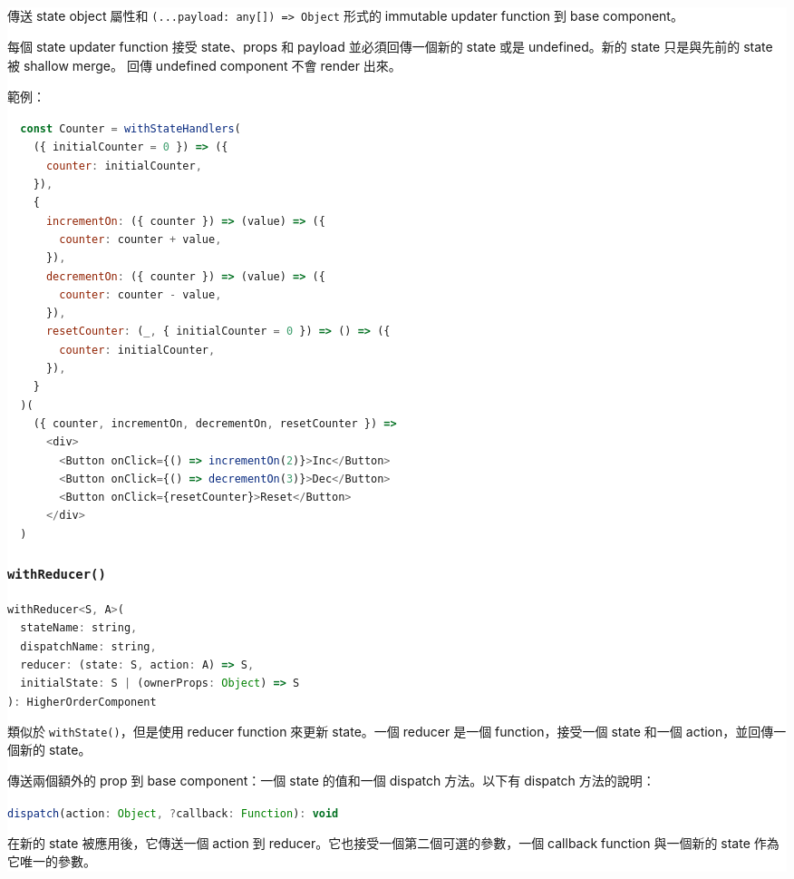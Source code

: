 傳送 state object 屬性和 `(...payload: any[]) => Object` 形式的 immutable updater function 到 base component。

每個 state updater function 接受 state、props 和 payload 並必須回傳一個新的 state 或是 undefined。新的 state 只是與先前的 state 被 shallow merge。
回傳 undefined component 不會 render 出來。

範例：

```js
  const Counter = withStateHandlers(
    ({ initialCounter = 0 }) => ({
      counter: initialCounter,
    }),
    {
      incrementOn: ({ counter }) => (value) => ({
        counter: counter + value,
      }),
      decrementOn: ({ counter }) => (value) => ({
        counter: counter - value,
      }),
      resetCounter: (_, { initialCounter = 0 }) => () => ({
        counter: initialCounter,
      }),
    }
  )(
    ({ counter, incrementOn, decrementOn, resetCounter }) =>
      <div>
        <Button onClick={() => incrementOn(2)}>Inc</Button>
        <Button onClick={() => decrementOn(3)}>Dec</Button>
        <Button onClick={resetCounter}>Reset</Button>
      </div>
  )
```

### `withReducer()`

```js
withReducer<S, A>(
  stateName: string,
  dispatchName: string,
  reducer: (state: S, action: A) => S,
  initialState: S | (ownerProps: Object) => S
): HigherOrderComponent
```

類似於 `withState()`，但是使用 reducer function 來更新 state。一個 reducer 是一個 function，接受一個 state 和一個 action，並回傳一個新的 state。

傳送兩個額外的 prop 到 base component：一個 state 的值和一個 dispatch 方法。以下有 dispatch 方法的說明：

```js
dispatch(action: Object, ?callback: Function): void
```

在新的 state 被應用後，它傳送一個 action 到 reducer。它也接受一個第二個可選的參數，一個 callback function 與一個新的 state 作為它唯一的參數。
